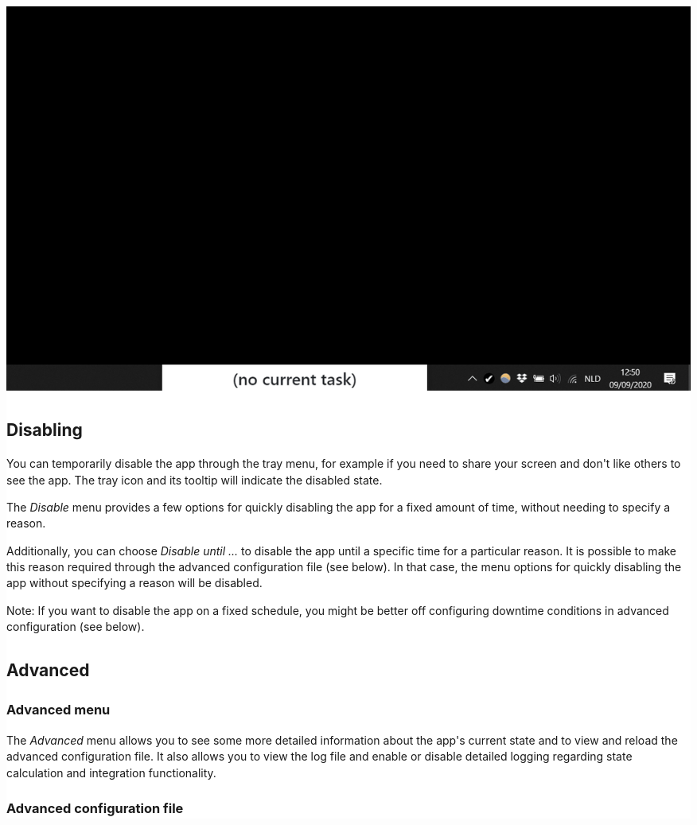 ![Moving and resizing](./img/screenshots/moving-resizing.gif)

## Disabling

You can temporarily disable the app through the tray menu, for example if you need to share your screen and don't like others to see the app. The tray icon and its tooltip will indicate the disabled state.

The _Disable_ menu provides a few options for quickly disabling the app for a fixed amount of time, without needing to specify a reason.

Additionally, you can choose _Disable until ..._ to disable the app until a specific time for a particular reason. It is possible to make this reason required through the advanced configuration file (see below). In that case, the menu options for quickly disabling the app without specifying a reason will be disabled.

Note: If you want to disable the app on a fixed schedule, you might be better off configuring downtime conditions in advanced configuration (see below).

## Advanced

### Advanced menu

The _Advanced_ menu allows you to see some more detailed information about the app's current state and to view and reload the advanced configuration file. It also allows you to view the log file and enable or disable detailed logging regarding state calculation and integration functionality.

### Advanced configuration file
